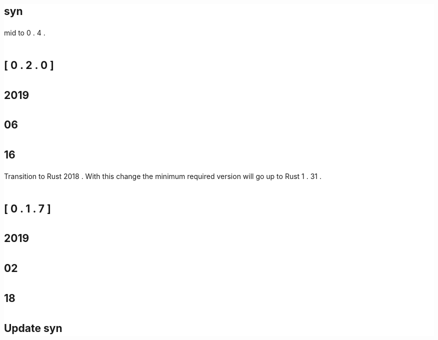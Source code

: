syn
-
mid
to
0
.
4
.
#
#
[
0
.
2
.
0
]
-
2019
-
06
-
16
-
Transition
to
Rust
2018
.
With
this
change
the
minimum
required
version
will
go
up
to
Rust
1
.
31
.
#
#
[
0
.
1
.
7
]
-
2019
-
02
-
18
-
Update
syn
-
